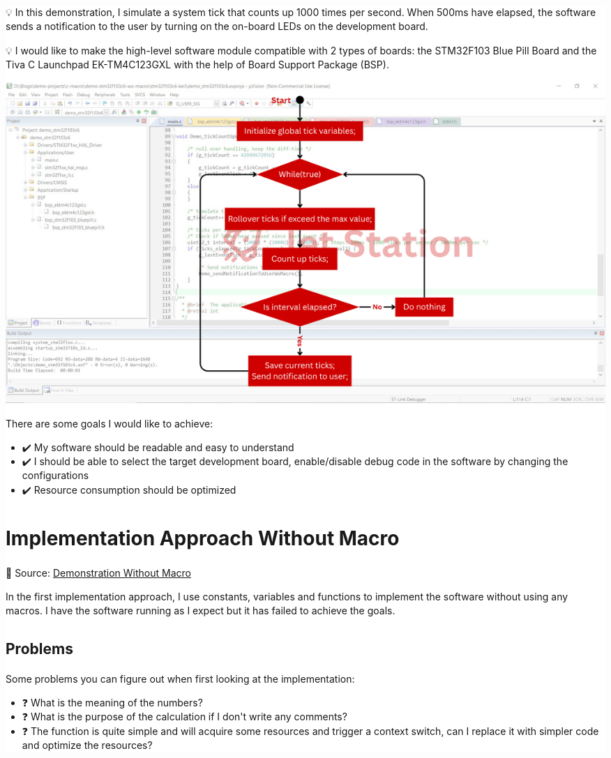 💡 In this demonstration, I simulate a system tick that counts up 1000 times per second. When 500ms have elapsed, the software sends a notification to the user by turning on the on-board LEDs on the development board.

💡 I would like to make the high-level software module compatible with 2 types of boards: the STM32F103 Blue Pill Board and the Tiva C Launchpad EK-TM4C123GXL with the help of Board Support Package (BSP).

<img src="imgs/Software-Design.png" alt="Software Design"/>

There are some goals I would like to achieve:
- ✔️ My software should be readable and easy to understand
- ✔️ I should be able to select the target development board, enable/disable debug code in the software by changing the configurations
- ✔️ Resource consumption should be optimized

# Implementation Approach Without Macro

🔽 Source: [Demonstration Without Macro](demo-stm32f103c6-wo-macro/)

In the first implementation approach, I use constants, variables and functions to implement the software without using any macros. I have the software running as I expect but it has failed to achieve the goals.

## Problems

Some problems you can figure out when first looking at the implementation:
- ❓ What is the meaning of the numbers?
- ❓ What is the purpose of the calculation if I don't write any comments?
- ❓ The function is quite simple and will acquire some resources and trigger a context switch, can I replace it with simpler code and optimize the resources?
